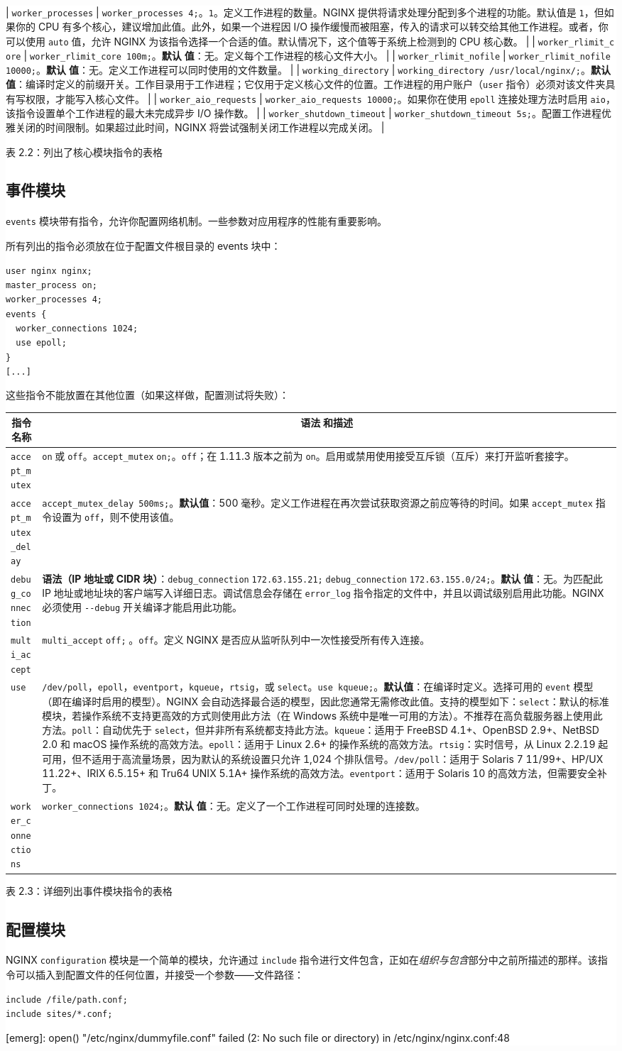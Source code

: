 | `worker_processes` | `worker_processes 4;`。`1`。定义工作进程的数量。NGINX 提供将请求处理分配到多个进程的功能。默认值是 `1`，但如果你的 CPU 有多个核心，建议增加此值。此外，如果一个进程因 I/O 操作缓慢而被阻塞，传入的请求可以转交给其他工作进程。或者，你可以使用 `auto` 值，允许 NGINX 为该指令选择一个合适的值。默认情况下，这个值等于系统上检测到的 CPU 核心数。 |
| `worker_rlimit_core` | `worker_rlimit_core 100m;`。**默认** **值**：无。定义每个工作进程的核心文件大小。 |
| `worker_rlimit_nofile` | `worker_rlimit_nofile 10000;`。**默认** **值**：无。定义工作进程可以同时使用的文件数量。 |
| `working_directory` | `working_directory /usr/local/nginx/;`。**默认值**：编译时定义的前缀开关。工作目录用于工作进程；它仅用于定义核心文件的位置。工作进程的用户账户（`user` 指令）必须对该文件夹具有写权限，才能写入核心文件。 |
| `worker_aio_requests` | `worker_aio_requests 10000;`。如果你在使用 `epoll` 连接处理方法时启用 `aio`，该指令设置单个工作进程的最大未完成异步 I/O 操作数。 |
| `worker_shutdown_timeout` | `worker_shutdown_timeout 5s;`。配置工作进程优雅关闭的时间限制。如果超过此时间，NGINX 将尝试强制关闭工作进程以完成关闭。 |

表 2.2：列出了核心模块指令的表格

## 事件模块

`events` 模块带有指令，允许你配置网络机制。一些参数对应用程序的性能有重要影响。

所有列出的指令必须放在位于配置文件根目录的 events 块中：

```
user nginx nginx;
master_process on;
worker_processes 4;
events {
  worker_connections 1024;
  use epoll;
}
[...]
```

这些指令不能放置在其他位置（如果这样做，配置测试将失败）：

| **指令名称** | **语法** **和描述** |
| --- | --- |
| `accept_mutex` | `on` 或 `off`。`accept_mutex` `on;`。`off`；在 1.11.3 版本之前为 `on`。启用或禁用使用接受互斥锁（互斥）来打开监听套接字。 |
| `accept_mutex_delay` | `accept_mutex_delay 500ms;`。**默认值**：500 毫秒。定义工作进程在再次尝试获取资源之前应等待的时间。如果 `accept_mutex` 指令设置为 `off`，则不使用该值。 |
| `debug_connection` | **语法（IP 地址或** **CIDR 块）**：`debug_connection` `172.63.155.21;` `debug_connection` `172.63.155.0/24;`。**默认** **值**：无。为匹配此 IP 地址或地址块的客户端写入详细日志。调试信息会存储在 `error_log` 指令指定的文件中，并且以调试级别启用此功能。NGINX 必须使用 `--debug` 开关编译才能启用此功能。 |
| `multi_accept` | `multi_accept` `off;` 。`off`。定义 NGINX 是否应从监听队列中一次性接受所有传入连接。 |
| `use` | `/dev/poll`，`epoll`，`eventport`，`kqueue`，`rtsig`，或 `select`。`use kqueue;`。**默认值**：在编译时定义。选择可用的 `event` 模型（即在编译时启用的模型）。NGINX 会自动选择最合适的模型，因此您通常无需修改此值。支持的模型如下：`select`：默认的标准模块，若操作系统不支持更高效的方式则使用此方法（在 Windows 系统中是唯一可用的方法）。不推荐在高负载服务器上使用此方法。`poll`：自动优先于 `select`，但并非所有系统都支持此方法。`kqueue`：适用于 FreeBSD 4.1+、OpenBSD 2.9+、NetBSD 2.0 和 macOS 操作系统的高效方法。`epoll`：适用于 Linux 2.6+ 的操作系统的高效方法。`rtsig`：实时信号，从 Linux 2.2.19 起可用，但不适用于高流量场景，因为默认的系统设置只允许 1,024 个排队信号。`/dev/poll`：适用于 Solaris 7 11/99+、HP/UX 11.22+、IRIX 6.5.15+ 和 Tru64 UNIX 5.1A+ 操作系统的高效方法。`eventport`：适用于 Solaris 10 的高效方法，但需要安全补丁。 |
| `worker_connections` | `worker_connections 1024;`。**默认** **值**：无。定义了一个工作进程可同时处理的连接数。 |

表 2.3：详细列出事件模块指令的表格

## 配置模块

NGINX `configuration` 模块是一个简单的模块，允许通过 `include` 指令进行文件包含，正如在*组织与包含*部分中之前所描述的那样。该指令可以插入到配置文件的任何位置，并接受一个参数——文件路径：

```
include /file/path.conf;
include sites/*.conf;
```


[emerg]: open() "/etc/nginx/dummyfile.conf" failed (2: No such file or directory) in /etc/nginx/nginx.conf:48